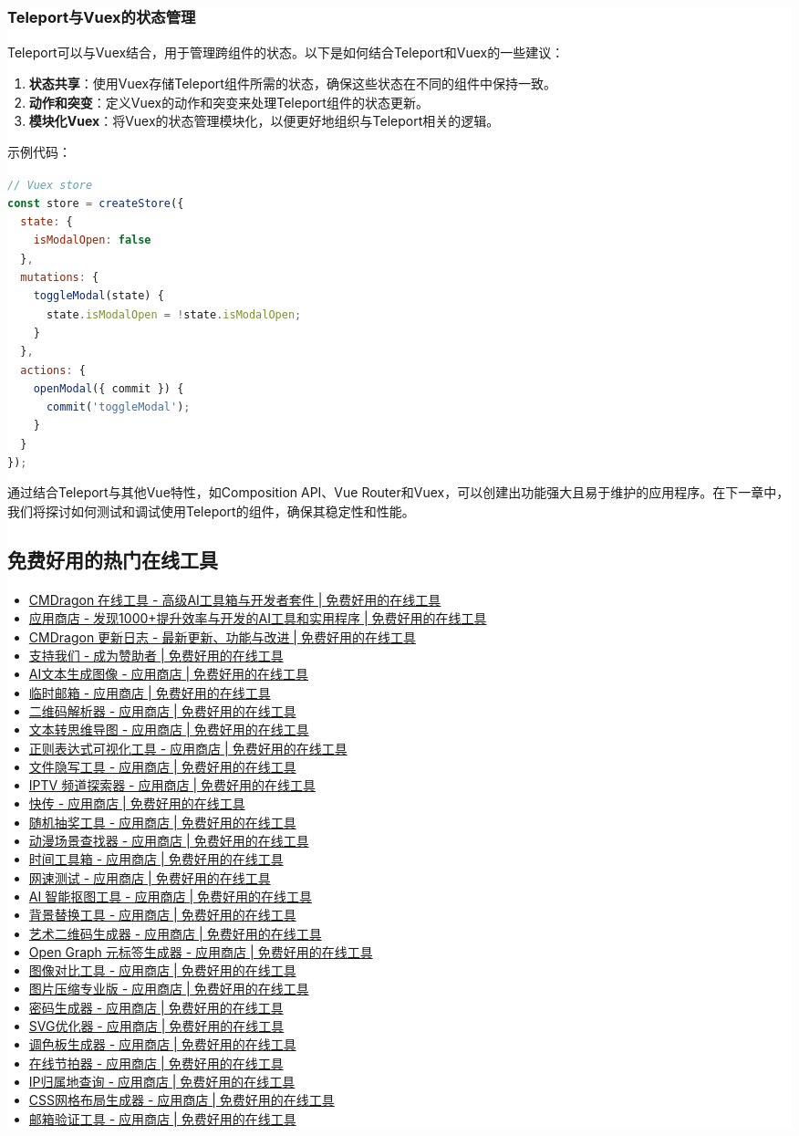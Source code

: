 ### Teleport与Vuex的状态管理

Teleport可以与Vuex结合，用于管理跨组件的状态。以下是如何结合Teleport和Vuex的一些建议：

1. **状态共享**：使用Vuex存储Teleport组件所需的状态，确保这些状态在不同的组件中保持一致。
2. **动作和突变**：定义Vuex的动作和突变来处理Teleport组件的状态更新。
3. **模块化Vuex**：将Vuex的状态管理模块化，以便更好地组织与Teleport相关的逻辑。

示例代码：

```js
// Vuex store
const store = createStore({
  state: {
    isModalOpen: false
  },
  mutations: {
    toggleModal(state) {
      state.isModalOpen = !state.isModalOpen;
    }
  },
  actions: {
    openModal({ commit }) {
      commit('toggleModal');
    }
  }
});

```

通过结合Teleport与其他Vue特性，如Composition API、Vue Router和Vuex，可以创建出功能强大且易于维护的应用程序。在下一章中，我们将探讨如何测试和调试使用Teleport的组件，确保其稳定性和性能。

## 免费好用的热门在线工具

- [CMDragon 在线工具 - 高级AI工具箱与开发者套件 | 免费好用的在线工具](https://tools.cmdragon.cn/zh)
- [应用商店 - 发现1000+提升效率与开发的AI工具和实用程序 | 免费好用的在线工具](https://tools.cmdragon.cn/zh/apps?category=trending)
- [CMDragon 更新日志 - 最新更新、功能与改进 | 免费好用的在线工具](https://tools.cmdragon.cn/zh/changelog)
- [支持我们 - 成为赞助者 | 免费好用的在线工具](https://tools.cmdragon.cn/zh/sponsor)
- [AI文本生成图像 - 应用商店 | 免费好用的在线工具](https://tools.cmdragon.cn/zh/apps/text-to-image-ai)
- [临时邮箱 - 应用商店 | 免费好用的在线工具](https://tools.cmdragon.cn/zh/apps/temp-email)
- [二维码解析器 - 应用商店 | 免费好用的在线工具](https://tools.cmdragon.cn/zh/apps/qrcode-parser)
- [文本转思维导图 - 应用商店 | 免费好用的在线工具](https://tools.cmdragon.cn/zh/apps/text-to-mindmap)
- [正则表达式可视化工具 - 应用商店 | 免费好用的在线工具](https://tools.cmdragon.cn/zh/apps/regex-visualizer)
- [文件隐写工具 - 应用商店 | 免费好用的在线工具](https://tools.cmdragon.cn/zh/apps/steganography-tool)
- [IPTV 频道探索器 - 应用商店 | 免费好用的在线工具](https://tools.cmdragon.cn/zh/apps/iptv-explorer)
- [快传 - 应用商店 | 免费好用的在线工具](https://tools.cmdragon.cn/zh/apps/snapdrop)
- [随机抽奖工具 - 应用商店 | 免费好用的在线工具](https://tools.cmdragon.cn/zh/apps/lucky-draw)
- [动漫场景查找器 - 应用商店 | 免费好用的在线工具](https://tools.cmdragon.cn/zh/apps/anime-scene-finder)
- [时间工具箱 - 应用商店 | 免费好用的在线工具](https://tools.cmdragon.cn/zh/apps/time-toolkit)
- [网速测试 - 应用商店 | 免费好用的在线工具](https://tools.cmdragon.cn/zh/apps/speed-test)
- [AI 智能抠图工具 - 应用商店 | 免费好用的在线工具](https://tools.cmdragon.cn/zh/apps/background-remover)
- [背景替换工具 - 应用商店 | 免费好用的在线工具](https://tools.cmdragon.cn/zh/apps/background-replacer)
- [艺术二维码生成器 - 应用商店 | 免费好用的在线工具](https://tools.cmdragon.cn/zh/apps/artistic-qrcode)
- [Open Graph 元标签生成器 - 应用商店 | 免费好用的在线工具](https://tools.cmdragon.cn/zh/apps/open-graph-generator)
- [图像对比工具 - 应用商店 | 免费好用的在线工具](https://tools.cmdragon.cn/zh/apps/image-comparison)
- [图片压缩专业版 - 应用商店 | 免费好用的在线工具](https://tools.cmdragon.cn/zh/apps/image-compressor)
- [密码生成器 - 应用商店 | 免费好用的在线工具](https://tools.cmdragon.cn/zh/apps/password-generator)
- [SVG优化器 - 应用商店 | 免费好用的在线工具](https://tools.cmdragon.cn/zh/apps/svg-optimizer)
- [调色板生成器 - 应用商店 | 免费好用的在线工具](https://tools.cmdragon.cn/zh/apps/color-palette)
- [在线节拍器 - 应用商店 | 免费好用的在线工具](https://tools.cmdragon.cn/zh/apps/online-metronome)
- [IP归属地查询 - 应用商店 | 免费好用的在线工具](https://tools.cmdragon.cn/zh/apps/ip-geolocation)
- [CSS网格布局生成器 - 应用商店 | 免费好用的在线工具](https://tools.cmdragon.cn/zh/apps/css-grid-layout)
- [邮箱验证工具 - 应用商店 | 免费好用的在线工具](https://tools.cmdragon.cn/zh/apps/email-validator)